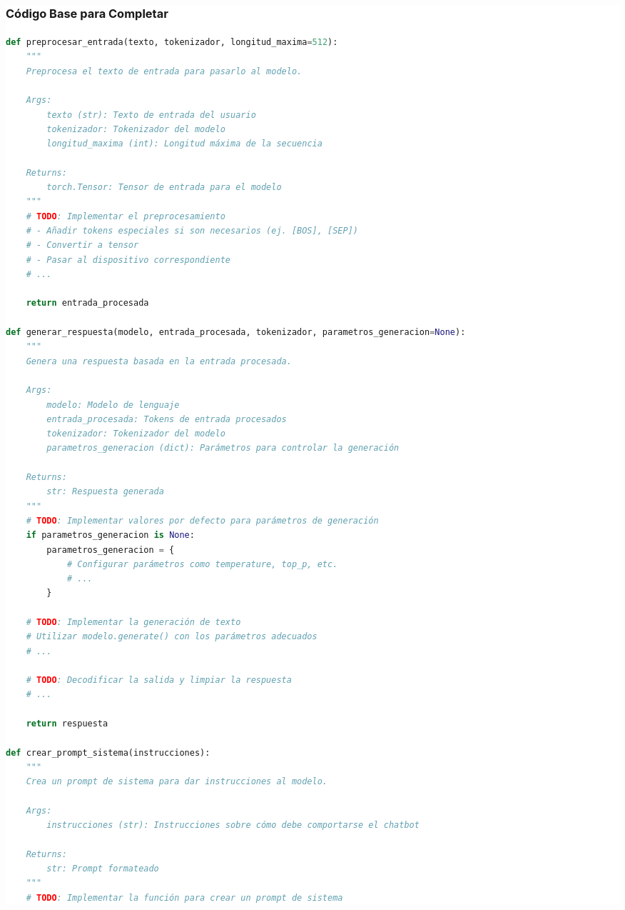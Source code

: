 ### Código Base para Completar

```python
def preprocesar_entrada(texto, tokenizador, longitud_maxima=512):
    """
    Preprocesa el texto de entrada para pasarlo al modelo.
    
    Args:
        texto (str): Texto de entrada del usuario
        tokenizador: Tokenizador del modelo
        longitud_maxima (int): Longitud máxima de la secuencia
    
    Returns:
        torch.Tensor: Tensor de entrada para el modelo
    """
    # TODO: Implementar el preprocesamiento
    # - Añadir tokens especiales si son necesarios (ej. [BOS], [SEP])
    # - Convertir a tensor
    # - Pasar al dispositivo correspondiente
    # ...
    
    return entrada_procesada

def generar_respuesta(modelo, entrada_procesada, tokenizador, parametros_generacion=None):
    """
    Genera una respuesta basada en la entrada procesada.
    
    Args:
        modelo: Modelo de lenguaje
        entrada_procesada: Tokens de entrada procesados
        tokenizador: Tokenizador del modelo
        parametros_generacion (dict): Parámetros para controlar la generación
        
    Returns:
        str: Respuesta generada
    """
    # TODO: Implementar valores por defecto para parámetros de generación
    if parametros_generacion is None:
        parametros_generacion = {
            # Configurar parámetros como temperature, top_p, etc.
            # ...
        }
    
    # TODO: Implementar la generación de texto
    # Utilizar modelo.generate() con los parámetros adecuados
    # ...
    
    # TODO: Decodificar la salida y limpiar la respuesta
    # ...
    
    return respuesta

def crear_prompt_sistema(instrucciones):
    """
    Crea un prompt de sistema para dar instrucciones al modelo.
    
    Args:
        instrucciones (str): Instrucciones sobre cómo debe comportarse el chatbot
    
    Returns:
        str: Prompt formateado
    """
    # TODO: Implementar la función para crear un prompt de sistema
```